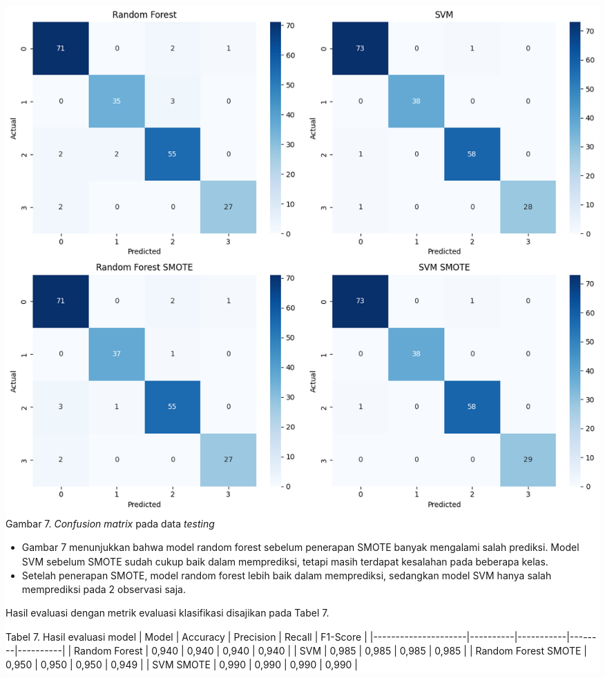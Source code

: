 ![Confusion Matrix pada Data Testing](assets/cm-result.png)  
Gambar 7. *Confusion matrix* pada data *testing*

- Gambar 7 menunjukkan bahwa model random forest sebelum penerapan SMOTE banyak mengalami salah prediksi. Model SVM sebelum SMOTE sudah cukup baik dalam memprediksi, tetapi masih terdapat kesalahan pada beberapa kelas.
- Setelah penerapan SMOTE, model random forest lebih baik dalam memprediksi, sedangkan model SVM hanya salah memprediksi pada 2 observasi saja.

Hasil evaluasi dengan metrik evaluasi klasifikasi disajikan pada Tabel 7.

Tabel 7. Hasil evaluasi model
| Model               | Accuracy | Precision | Recall | F1-Score |
|---------------------|----------|-----------|--------|----------|
| Random Forest       | 0,940    | 0,940     | 0,940  | 0,940    |
| SVM                 | 0,985    | 0,985     | 0,985  | 0,985    |
| Random Forest SMOTE | 0,950    | 0,950     | 0,950  | 0,949    |
| SVM SMOTE           | 0,990    | 0,990     | 0,990  | 0,990    |
